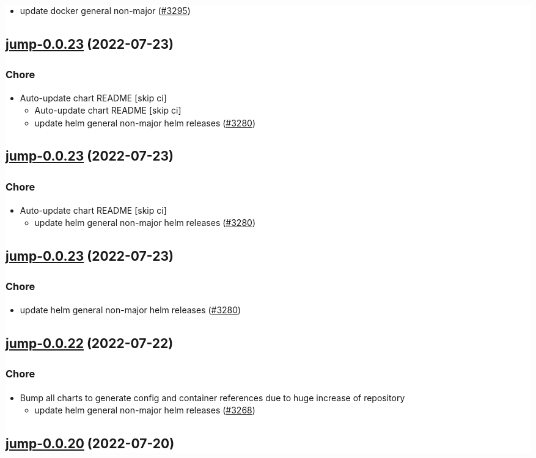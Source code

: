 - update docker general non-major ([#3295](https://github.com/truecharts/apps/issues/3295))




## [jump-0.0.23](https://github.com/truecharts/apps/compare/jump-0.0.22...jump-0.0.23) (2022-07-23)

### Chore

- Auto-update chart README [skip ci]
  - Auto-update chart README [skip ci]
  - update helm general non-major helm releases ([#3280](https://github.com/truecharts/apps/issues/3280))




## [jump-0.0.23](https://github.com/truecharts/apps/compare/jump-0.0.22...jump-0.0.23) (2022-07-23)

### Chore

- Auto-update chart README [skip ci]
  - update helm general non-major helm releases ([#3280](https://github.com/truecharts/apps/issues/3280))




## [jump-0.0.23](https://github.com/truecharts/apps/compare/jump-0.0.22...jump-0.0.23) (2022-07-23)

### Chore

- update helm general non-major helm releases ([#3280](https://github.com/truecharts/apps/issues/3280))




## [jump-0.0.22](https://github.com/truecharts/apps/compare/jump-0.0.20...jump-0.0.22) (2022-07-22)

### Chore

- Bump all charts to generate config and container references due to huge increase of repository
  - update helm general non-major helm releases ([#3268](https://github.com/truecharts/apps/issues/3268))



## [jump-0.0.20](https://github.com/truecharts/apps/compare/jump-0.0.19...jump-0.0.20) (2022-07-20)
